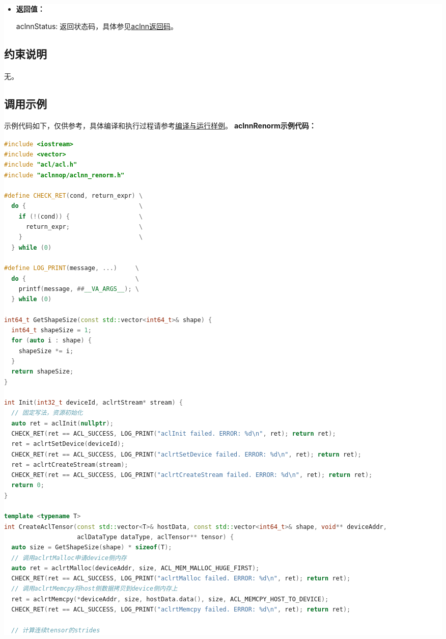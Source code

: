 - **返回值：**

  aclnnStatus: 返回状态码，具体参见[aclnn返回码](../../../docs/context/aclnn返回码.md)。

## 约束说明

无。

## 调用示例

示例代码如下，仅供参考，具体编译和执行过程请参考[编译与运行样例](../../../docs/context/编译与运行样例.md)。
**aclnnRenorm示例代码：**

```Cpp
#include <iostream>
#include <vector>
#include "acl/acl.h"
#include "aclnnop/aclnn_renorm.h"

#define CHECK_RET(cond, return_expr) \
  do {                               \
    if (!(cond)) {                   \
      return_expr;                   \
    }                                \
  } while (0)

#define LOG_PRINT(message, ...)     \
  do {                              \
    printf(message, ##__VA_ARGS__); \
  } while (0)

int64_t GetShapeSize(const std::vector<int64_t>& shape) {
  int64_t shapeSize = 1;
  for (auto i : shape) {
    shapeSize *= i;
  }
  return shapeSize;
}

int Init(int32_t deviceId, aclrtStream* stream) {
  // 固定写法，资源初始化
  auto ret = aclInit(nullptr);
  CHECK_RET(ret == ACL_SUCCESS, LOG_PRINT("aclInit failed. ERROR: %d\n", ret); return ret);
  ret = aclrtSetDevice(deviceId);
  CHECK_RET(ret == ACL_SUCCESS, LOG_PRINT("aclrtSetDevice failed. ERROR: %d\n", ret); return ret);
  ret = aclrtCreateStream(stream);
  CHECK_RET(ret == ACL_SUCCESS, LOG_PRINT("aclrtCreateStream failed. ERROR: %d\n", ret); return ret);
  return 0;
}

template <typename T>
int CreateAclTensor(const std::vector<T>& hostData, const std::vector<int64_t>& shape, void** deviceAddr,
                    aclDataType dataType, aclTensor** tensor) {
  auto size = GetShapeSize(shape) * sizeof(T);
  // 调用aclrtMalloc申请device侧内存
  auto ret = aclrtMalloc(deviceAddr, size, ACL_MEM_MALLOC_HUGE_FIRST);
  CHECK_RET(ret == ACL_SUCCESS, LOG_PRINT("aclrtMalloc failed. ERROR: %d\n", ret); return ret);
  // 调用aclrtMemcpy将host侧数据拷贝到device侧内存上
  ret = aclrtMemcpy(*deviceAddr, size, hostData.data(), size, ACL_MEMCPY_HOST_TO_DEVICE);
  CHECK_RET(ret == ACL_SUCCESS, LOG_PRINT("aclrtMemcpy failed. ERROR: %d\n", ret); return ret);

  // 计算连续tensor的strides
```